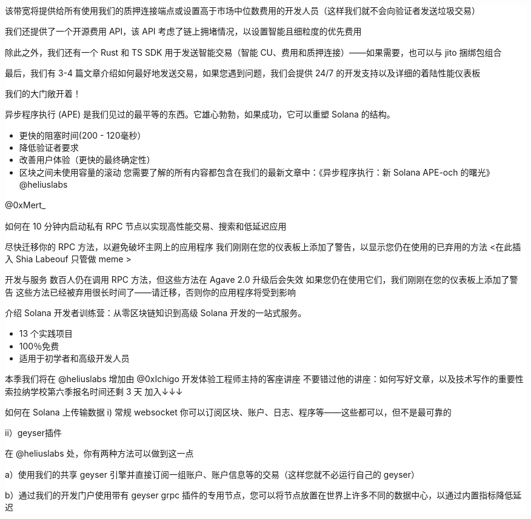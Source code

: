 该带宽将提供给所有使用我们的质押连接端点或设置高于市场中位数费用的开发人员（这样我们就不会向验证者发送垃圾交易）

我们还提供了一个开源费用 API，该 API 考虑了链上拥堵情况，以设置智能且细粒度的优先费用

除此之外，我们还有一个 Rust 和 TS SDK 用于发送智能交易（智能 CU、费用和质押连接）——如果需要，也可以与 jito 捆绑包组合

最后，我们有 3-4 篇文章介绍如何最好地发送交易，如果您遇到问题，我们会提供 24/7 的开发支持以及详细的着陆性能仪表板

我们的大门敞开着！

异步程序执行 (APE) 是我们见过的最平等的东西。它雄心勃勃，如果成功，它可以重塑 Solana 的结构。
- 更快的阻塞时间(200 - 120毫秒）
- 降低验证者要求
- 改善用户体验（更快的最终确定性）
- 区块之间未使用容量的滚动
您需要了解的所有内容都包含在我们的最新文章中：《异步程序执行：新 Solana APE-och 的曙光》
@heliuslabs
 
@0xMert_

如何在 10 分钟内启动私有 RPC 节点以实现高性能交易、搜索和低延迟应用

尽快迁移你的 RPC 方法，以避免破坏主网上的应用程序
我们刚刚在您的仪表板上添加了警告，以显示您仍在使用的已弃用的方法
<在此插入 Shia Labeouf 只管做 meme >

开发与服务
数百人仍在调用 RPC 方法，但这些方法在 Agave 2.0 升级后会失效
如果您仍在使用它们，我们刚刚在您的仪表板上添加了警告
这些方法已经被弃用很长时间了——请迁移，否则你的应用程序将受到影响

介绍 Solana 开发者训练营：从零区块链知识到高级 Solana 开发的一站式服务。
- 13 个实践项目
- 100％免费
- 适用于初学者和高级开发人员

本季我们将在
@heliuslabs
增加由
@0xIchigo
开发体验工程师主持的客座讲座
不要错过他的讲座：如何写好文章，以及技术写作的重要性
索拉纳学校第六季报名时间还剩 3 天
加入↓↓↓

如何在 Solana 上传输数据
i) 常规 websocket
你可以订阅区块、账户、日志、程序等——这些都可以，但不是最可靠的

ii）geyser插件

在
@heliuslabs
处，你有两种方法可以做到这一点

a）使用我们的共享 geyser 引擎并直接订阅一组账户、账户信息等的交易（这样您就不必运行自己的 geyser）

b）通过我们的开发门户使用带有 geyser grpc 插件的专用节点，您可以将节点放置在世界上许多不同的数据中心，以通过内置指标降低延迟
